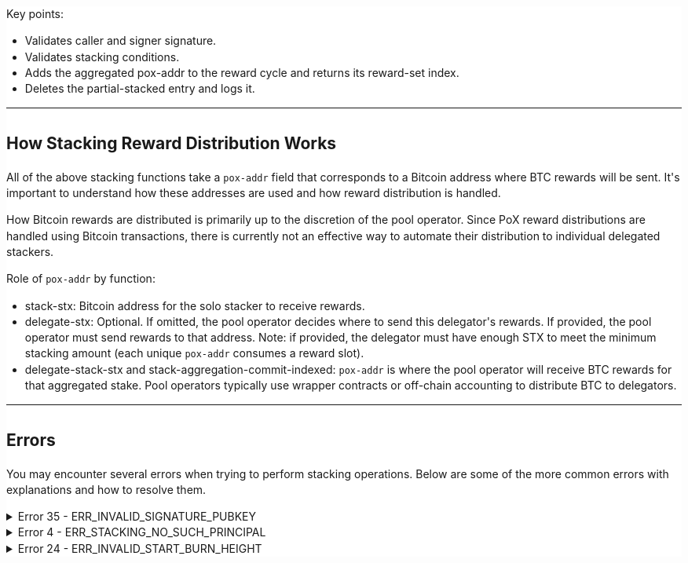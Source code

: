 Key points:

* Validates caller and signer signature.
* Validates stacking conditions.
* Adds the aggregated pox-addr to the reward cycle and returns its reward-set index.
* Deletes the partial-stacked entry and logs it.

***

## How Stacking Reward Distribution Works

All of the above stacking functions take a `pox-addr` field that corresponds to a Bitcoin address where BTC rewards will be sent. It's important to understand how these addresses are used and how reward distribution is handled.

How Bitcoin rewards are distributed is primarily up to the discretion of the pool operator. Since PoX reward distributions are handled using Bitcoin transactions, there is currently not an effective way to automate their distribution to individual delegated stackers.

Role of `pox-addr` by function:

* stack-stx: Bitcoin address for the solo stacker to receive rewards.
* delegate-stx: Optional. If omitted, the pool operator decides where to send this delegator's rewards. If provided, the pool operator must send rewards to that address. Note: if provided, the delegator must have enough STX to meet the minimum stacking amount (each unique `pox-addr` consumes a reward slot).
* delegate-stack-stx and stack-aggregation-commit-indexed: `pox-addr` is where the pool operator will receive BTC rewards for that aggregated stake. Pool operators typically use wrapper contracts or off-chain accounting to distribute BTC to delegators.

***

## Errors

You may encounter several errors when trying to perform stacking operations. Below are some of the more common errors with explanations and how to resolve them.

<details><summary>Error 35 - ERR_INVALID_SIGNATURE_PUBKEY</summary></details>

<details><summary>Error 4 - ERR_STACKING_NO_SUCH_PRINCIPAL</summary></details>

<details><summary>Error 24 - ERR_INVALID_START_BURN_HEIGHT</summary></details>
